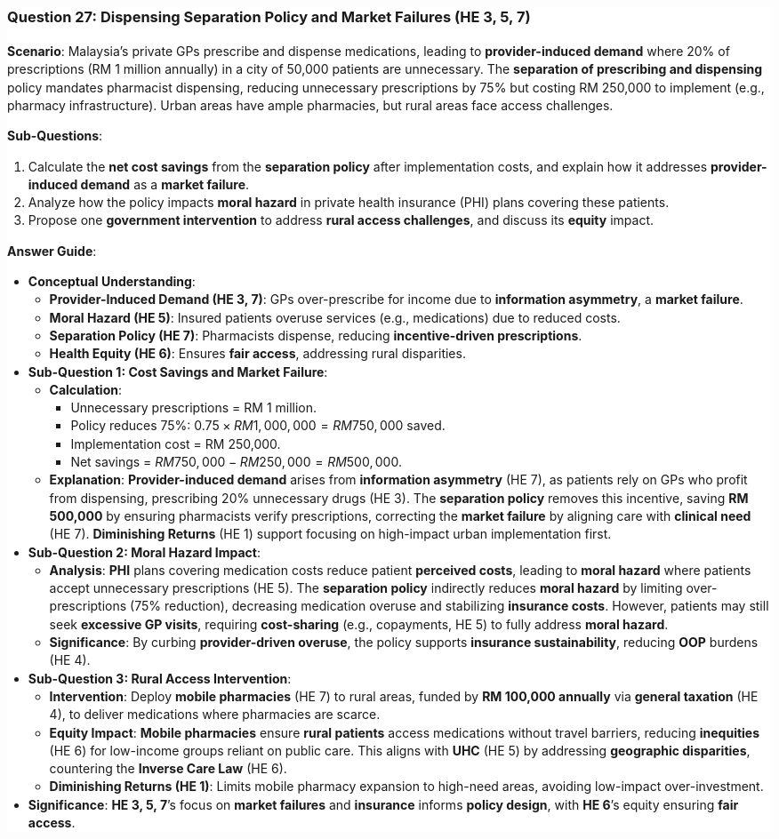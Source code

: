 ### Question 27: Dispensing Separation Policy and Market Failures (HE 3, 5, 7)
**Scenario**: Malaysia’s private GPs prescribe and dispense medications, leading to **provider-induced demand** where 20% of prescriptions (RM 1 million annually) in a city of 50,000 patients are unnecessary. The **separation of prescribing and dispensing** policy mandates pharmacist dispensing, reducing unnecessary prescriptions by 75% but costing RM 250,000 to implement (e.g., pharmacy infrastructure). Urban areas have ample pharmacies, but rural areas face access challenges.

**Sub-Questions**:
1. Calculate the **net cost savings** from the **separation policy** after implementation costs, and explain how it addresses **provider-induced demand** as a **market failure**.
2. Analyze how the policy impacts **moral hazard** in private health insurance (PHI) plans covering these patients.
3. Propose one **government intervention** to address **rural access challenges**, and discuss its **equity** impact.

**Answer Guide**:
- **Conceptual Understanding**:
  - **Provider-Induced Demand (HE 3, 7)**: GPs over-prescribe for income due to **information asymmetry**, a **market failure**.
  - **Moral Hazard (HE 5)**: Insured patients overuse services (e.g., medications) due to reduced costs.
  - **Separation Policy (HE 7)**: Pharmacists dispense, reducing **incentive-driven prescriptions**.
  - **Health Equity (HE 6)**: Ensures **fair access**, addressing rural disparities.
- **Sub-Question 1: Cost Savings and Market Failure**:
  - **Calculation**:
    - Unnecessary prescriptions = RM 1 million.
    - Policy reduces 75%: $0.75 \times RM 1,000,000 = RM 750,000$ saved.
    - Implementation cost = RM 250,000.
    - Net savings = $RM 750,000 - RM 250,000 = RM 500,000$.
  - **Explanation**: **Provider-induced demand** arises from **information asymmetry** (HE 7), as patients rely on GPs who profit from dispensing, prescribing 20% unnecessary drugs (HE 3). The **separation policy** removes this incentive, saving **RM 500,000** by ensuring pharmacists verify prescriptions, correcting the **market failure** by aligning care with **clinical need** (HE 7). **Diminishing Returns** (HE 1) support focusing on high-impact urban implementation first.
- **Sub-Question 2: Moral Hazard Impact**:
  - **Analysis**: **PHI** plans covering medication costs reduce patient **perceived costs**, leading to **moral hazard** where patients accept unnecessary prescriptions (HE 5). The **separation policy** indirectly reduces **moral hazard** by limiting over-prescriptions (75% reduction), decreasing medication overuse and stabilizing **insurance costs**. However, patients may still seek **excessive GP visits**, requiring **cost-sharing** (e.g., copayments, HE 5) to fully address **moral hazard**.
  - **Significance**: By curbing **provider-driven overuse**, the policy supports **insurance sustainability**, reducing **OOP** burdens (HE 4).
- **Sub-Question 3: Rural Access Intervention**:
  - **Intervention**: Deploy **mobile pharmacies** (HE 7) to rural areas, funded by **RM 100,000 annually** via **general taxation** (HE 4), to deliver medications where pharmacies are scarce.
  - **Equity Impact**: **Mobile pharmacies** ensure **rural patients** access medications without travel barriers, reducing **inequities** (HE 6) for low-income groups reliant on public care. This aligns with **UHC** (HE 5) by addressing **geographic disparities**, countering the **Inverse Care Law** (HE 6).
  - **Diminishing Returns (HE 1)**: Limits mobile pharmacy expansion to high-need areas, avoiding low-impact over-investment.
- **Significance**: **HE 3, 5, 7**’s focus on **market failures** and **insurance** informs **policy design**, with **HE 6**’s equity ensuring **fair access**.
